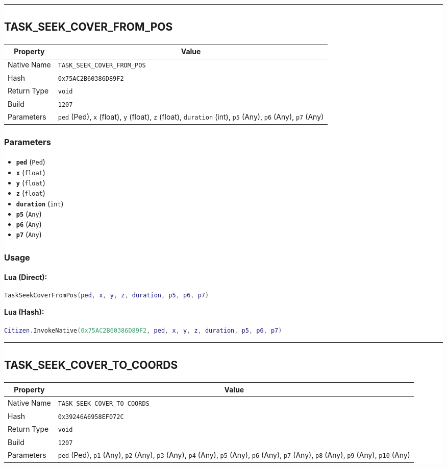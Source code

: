 
---

## TASK_SEEK_COVER_FROM_POS

| Property | Value |
|----------|-------|
| Native Name | `TASK_SEEK_COVER_FROM_POS` |
| Hash | `0x75AC2B60386D89F2` |
| Return Type | `void` |
| Build | `1207` |
| Parameters | `ped` (Ped), `x` (float), `y` (float), `z` (float), `duration` (int), `p5` (Any), `p6` (Any), `p7` (Any) |

### Parameters

- **`ped`** (`Ped`)
- **`x`** (`float`)
- **`y`** (`float`)
- **`z`** (`float`)
- **`duration`** (`int`)
- **`p5`** (`Any`)
- **`p6`** (`Any`)
- **`p7`** (`Any`)

### Usage

**Lua (Direct):**
```lua
TaskSeekCoverFromPos(ped, x, y, z, duration, p5, p6, p7)
```

**Lua (Hash):**
```lua
Citizen.InvokeNative(0x75AC2B60386D89F2, ped, x, y, z, duration, p5, p6, p7)
```


---

## TASK_SEEK_COVER_TO_COORDS

| Property | Value |
|----------|-------|
| Native Name | `TASK_SEEK_COVER_TO_COORDS` |
| Hash | `0x39246A6958EF072C` |
| Return Type | `void` |
| Build | `1207` |
| Parameters | `ped` (Ped), `p1` (Any), `p2` (Any), `p3` (Any), `p4` (Any), `p5` (Any), `p6` (Any), `p7` (Any), `p8` (Any), `p9` (Any), `p10` (Any) |
